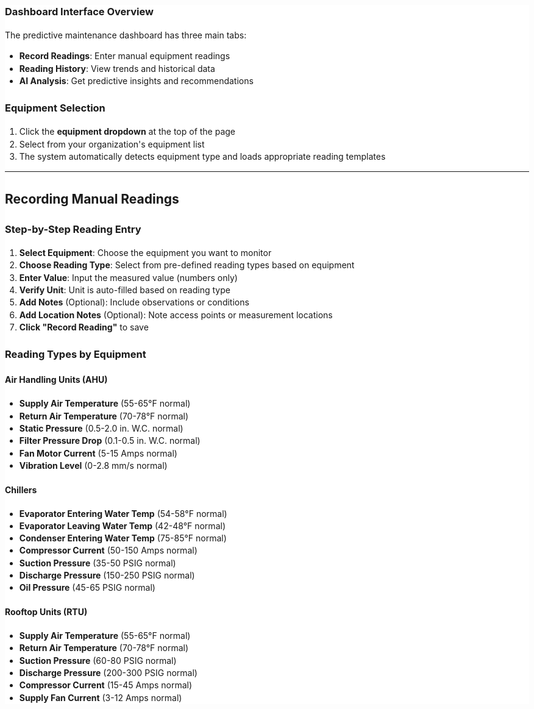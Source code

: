 ### Dashboard Interface Overview

The predictive maintenance dashboard has three main tabs:

- **Record Readings**: Enter manual equipment readings
- **Reading History**: View trends and historical data
- **AI Analysis**: Get predictive insights and recommendations

### Equipment Selection

1. Click the **equipment dropdown** at the top of the page
2. Select from your organization's equipment list
3. The system automatically detects equipment type and loads appropriate reading templates

---

## Recording Manual Readings

### Step-by-Step Reading Entry

1. **Select Equipment**: Choose the equipment you want to monitor
2. **Choose Reading Type**: Select from pre-defined reading types based on equipment
3. **Enter Value**: Input the measured value (numbers only)
4. **Verify Unit**: Unit is auto-filled based on reading type
5. **Add Notes** (Optional): Include observations or conditions
6. **Add Location Notes** (Optional): Note access points or measurement locations
7. **Click "Record Reading"** to save

### Reading Types by Equipment

#### Air Handling Units (AHU)
- **Supply Air Temperature** (55-65°F normal)
- **Return Air Temperature** (70-78°F normal)
- **Static Pressure** (0.5-2.0 in. W.C. normal)
- **Filter Pressure Drop** (0.1-0.5 in. W.C. normal)
- **Fan Motor Current** (5-15 Amps normal)
- **Vibration Level** (0-2.8 mm/s normal)

#### Chillers
- **Evaporator Entering Water Temp** (54-58°F normal)
- **Evaporator Leaving Water Temp** (42-48°F normal)
- **Condenser Entering Water Temp** (75-85°F normal)
- **Compressor Current** (50-150 Amps normal)
- **Suction Pressure** (35-50 PSIG normal)
- **Discharge Pressure** (150-250 PSIG normal)
- **Oil Pressure** (45-65 PSIG normal)

#### Rooftop Units (RTU)
- **Supply Air Temperature** (55-65°F normal)
- **Return Air Temperature** (70-78°F normal)
- **Suction Pressure** (60-80 PSIG normal)
- **Discharge Pressure** (200-300 PSIG normal)
- **Compressor Current** (15-45 Amps normal)
- **Supply Fan Current** (3-12 Amps normal)
